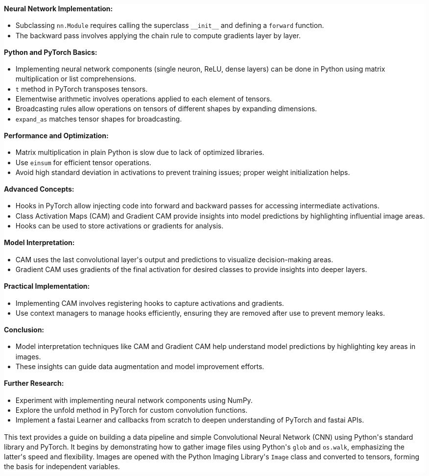 **Neural Network Implementation:**
- Subclassing `nn.Module` requires calling the superclass `__init__` and defining a `forward` function.
- The backward pass involves applying the chain rule to compute gradients layer by layer.

**Python and PyTorch Basics:**
- Implementing neural network components (single neuron, ReLU, dense layers) can be done in Python using matrix multiplication or list comprehensions.
- `t` method in PyTorch transposes tensors.
- Elementwise arithmetic involves operations applied to each element of tensors.
- Broadcasting rules allow operations on tensors of different shapes by expanding dimensions.
- `expand_as` matches tensor shapes for broadcasting.

**Performance and Optimization:**
- Matrix multiplication in plain Python is slow due to lack of optimized libraries.
- Use `einsum` for efficient tensor operations.
- Avoid high standard deviation in activations to prevent training issues; proper weight initialization helps.

**Advanced Concepts:**
- Hooks in PyTorch allow injecting code into forward and backward passes for accessing intermediate activations.
- Class Activation Maps (CAM) and Gradient CAM provide insights into model predictions by highlighting influential image areas.
- Hooks can be used to store activations or gradients for analysis.

**Model Interpretation:**
- CAM uses the last convolutional layer's output and predictions to visualize decision-making areas.
- Gradient CAM uses gradients of the final activation for desired classes to provide insights into deeper layers.

**Practical Implementation:**
- Implementing CAM involves registering hooks to capture activations and gradients.
- Use context managers to manage hooks efficiently, ensuring they are removed after use to prevent memory leaks.

**Conclusion:**
- Model interpretation techniques like CAM and Gradient CAM help understand model predictions by highlighting key areas in images.
- These insights can guide data augmentation and model improvement efforts.

**Further Research:**
- Experiment with implementing neural network components using NumPy.
- Explore the unfold method in PyTorch for custom convolution functions.
- Implement a fastai Learner and callbacks from scratch to deepen understanding of PyTorch and fastai APIs.



This text provides a guide on building a data pipeline and simple Convolutional Neural Network (CNN) using Python's standard library and PyTorch. It begins by demonstrating how to gather image files using Python's `glob` and `os.walk`, emphasizing the latter's speed and flexibility. Images are opened with the Python Imaging Library's `Image` class and converted to tensors, forming the basis for independent variables.
